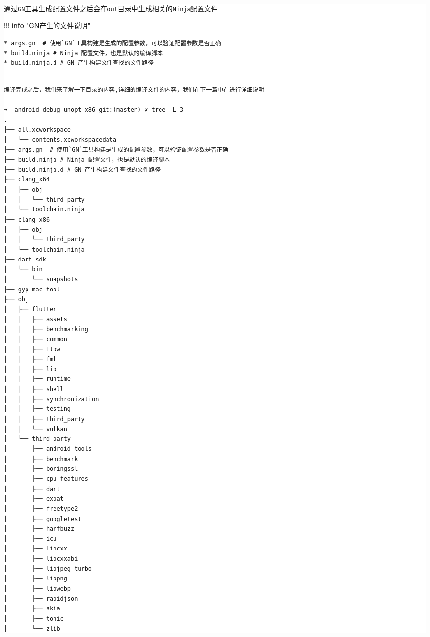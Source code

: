 通过`GN`工具生成配置文件之后会在`out`目录中生成相关的`Ninja`配置文件

!!! info "GN产生的文件说明"

    * args.gn  # 使用`GN`工具构建是生成的配置参数，可以验证配置参数是否正确
    * build.ninja # Ninja 配置文件，也是默认的编译脚本
    * build.ninja.d # GN 产生构建文件查找的文件路径

```Shell

编译完成之后，我们来了解一下目录的内容,详细的编译文件的内容，我们在下一篇中在进行详细说明

➜  android_debug_unopt_x86 git:(master) ✗ tree -L 3
.
├── all.xcworkspace
│   └── contents.xcworkspacedata
├── args.gn  # 使用`GN`工具构建是生成的配置参数，可以验证配置参数是否正确
├── build.ninja # Ninja 配置文件，也是默认的编译脚本
├── build.ninja.d # GN 产生构建文件查找的文件路径
├── clang_x64
│   ├── obj
│   │   └── third_party
│   └── toolchain.ninja
├── clang_x86
│   ├── obj
│   │   └── third_party
│   └── toolchain.ninja
├── dart-sdk
│   └── bin
│       └── snapshots
├── gyp-mac-tool
├── obj
│   ├── flutter
│   │   ├── assets
│   │   ├── benchmarking
│   │   ├── common
│   │   ├── flow
│   │   ├── fml
│   │   ├── lib
│   │   ├── runtime
│   │   ├── shell
│   │   ├── synchronization
│   │   ├── testing
│   │   ├── third_party
│   │   └── vulkan
│   └── third_party
│       ├── android_tools
│       ├── benchmark
│       ├── boringssl
│       ├── cpu-features
│       ├── dart
│       ├── expat
│       ├── freetype2
│       ├── googletest
│       ├── harfbuzz
│       ├── icu
│       ├── libcxx
│       ├── libcxxabi
│       ├── libjpeg-turbo
│       ├── libpng
│       ├── libwebp
│       ├── rapidjson
│       ├── skia
│       ├── tonic
│       └── zlib
```